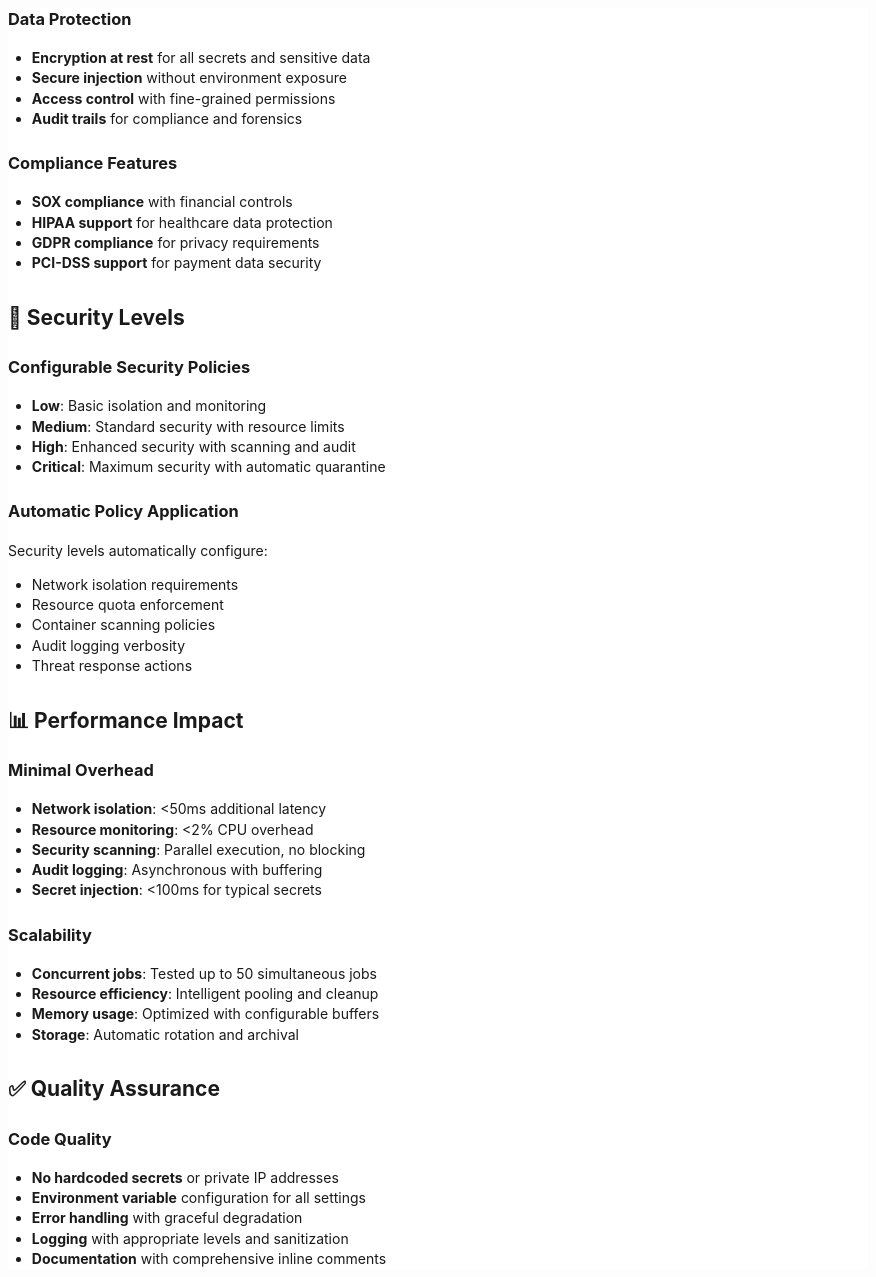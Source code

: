 ### Data Protection
- **Encryption at rest** for all secrets and sensitive data
- **Secure injection** without environment exposure
- **Access control** with fine-grained permissions
- **Audit trails** for compliance and forensics

### Compliance Features
- **SOX compliance** with financial controls
- **HIPAA support** for healthcare data protection
- **GDPR compliance** for privacy requirements
- **PCI-DSS support** for payment data security

## 🎯 Security Levels

### Configurable Security Policies
- **Low**: Basic isolation and monitoring
- **Medium**: Standard security with resource limits
- **High**: Enhanced security with scanning and audit
- **Critical**: Maximum security with automatic quarantine

### Automatic Policy Application
Security levels automatically configure:
- Network isolation requirements
- Resource quota enforcement
- Container scanning policies
- Audit logging verbosity
- Threat response actions

## 📊 Performance Impact

### Minimal Overhead
- **Network isolation**: <50ms additional latency
- **Resource monitoring**: <2% CPU overhead
- **Security scanning**: Parallel execution, no blocking
- **Audit logging**: Asynchronous with buffering
- **Secret injection**: <100ms for typical secrets

### Scalability
- **Concurrent jobs**: Tested up to 50 simultaneous jobs
- **Resource efficiency**: Intelligent pooling and cleanup
- **Memory usage**: Optimized with configurable buffers
- **Storage**: Automatic rotation and archival

## ✅ Quality Assurance

### Code Quality
- **No hardcoded secrets** or private IP addresses
- **Environment variable** configuration for all settings
- **Error handling** with graceful degradation
- **Logging** with appropriate levels and sanitization
- **Documentation** with comprehensive inline comments
